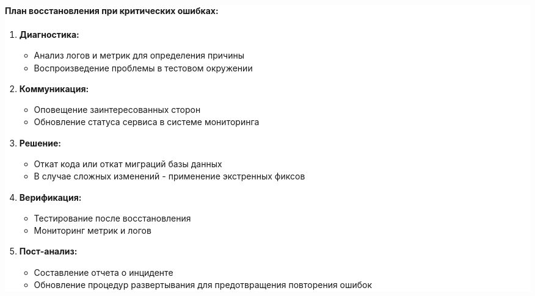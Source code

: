 #### План восстановления при критических ошибках:

1. **Диагностика:**
   - Анализ логов и метрик для определения причины
   - Воспроизведение проблемы в тестовом окружении

2. **Коммуникация:**
   - Оповещение заинтересованных сторон
   - Обновление статуса сервиса в системе мониторинга

3. **Решение:**
   - Откат кода или откат миграций базы данных
   - В случае сложных изменений - применение экстренных фиксов

4. **Верификация:**
   - Тестирование после восстановления
   - Мониторинг метрик и логов

5. **Пост-анализ:**
   - Составление отчета о инциденте
   - Обновление процедур развертывания для предотвращения повторения ошибок 